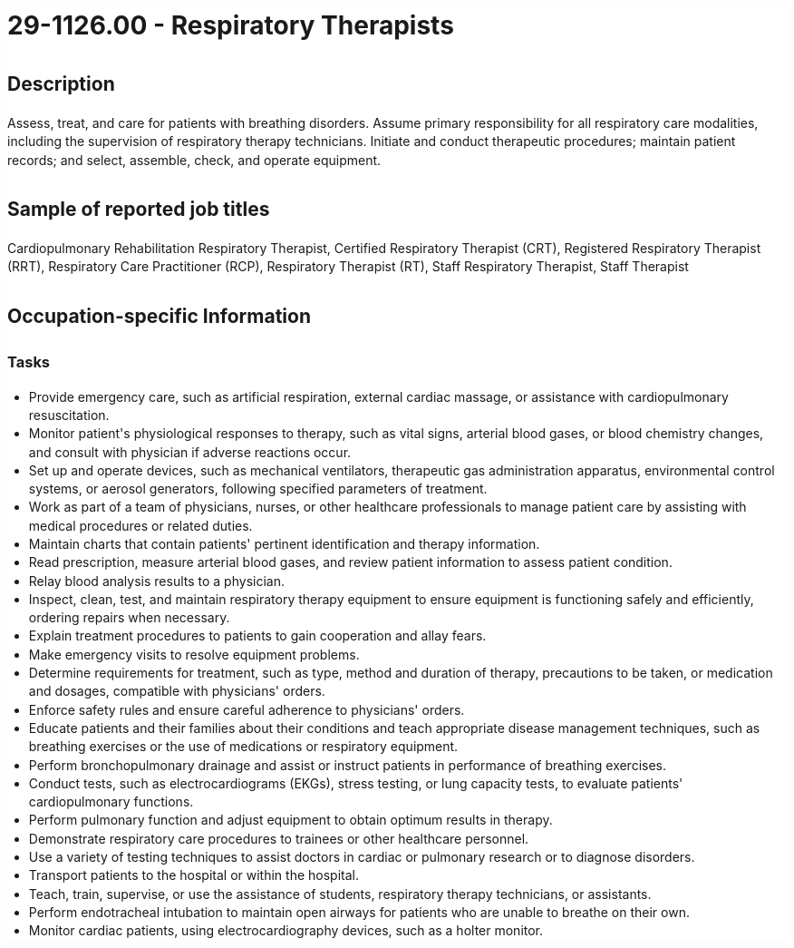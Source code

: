 # 29-1126.00 - Respiratory Therapists

## Description
Assess, treat, and care for patients with breathing disorders. Assume primary responsibility for all respiratory care modalities, including the supervision of respiratory therapy technicians. Initiate and conduct therapeutic procedures; maintain patient records; and select, assemble, check, and operate equipment.

## Sample of reported job titles
Cardiopulmonary Rehabilitation Respiratory Therapist, Certified Respiratory Therapist (CRT), Registered Respiratory Therapist (RRT), Respiratory Care Practitioner (RCP), Respiratory Therapist (RT), Staff Respiratory Therapist, Staff Therapist

## Occupation-specific Information
### Tasks
- Provide emergency care, such as artificial respiration, external cardiac massage, or assistance with cardiopulmonary resuscitation.
- Monitor patient's physiological responses to therapy, such as vital signs, arterial blood gases, or blood chemistry changes, and consult with physician if adverse reactions occur.
- Set up and operate devices, such as mechanical ventilators, therapeutic gas administration apparatus, environmental control systems, or aerosol generators, following specified parameters of treatment.
- Work as part of a team of physicians, nurses, or other healthcare professionals to manage patient care by assisting with medical procedures or related duties.
- Maintain charts that contain patients' pertinent identification and therapy information.
- Read prescription, measure arterial blood gases, and review patient information to assess patient condition.
- Relay blood analysis results to a physician.
- Inspect, clean, test, and maintain respiratory therapy equipment to ensure equipment is functioning safely and efficiently, ordering repairs when necessary.
- Explain treatment procedures to patients to gain cooperation and allay fears.
- Make emergency visits to resolve equipment problems.
- Determine requirements for treatment, such as type, method and duration of therapy, precautions to be taken, or medication and dosages, compatible with physicians' orders.
- Enforce safety rules and ensure careful adherence to physicians' orders.
- Educate patients and their families about their conditions and teach appropriate disease management techniques, such as breathing exercises or the use of medications or respiratory equipment.
- Perform bronchopulmonary drainage and assist or instruct patients in performance of breathing exercises.
- Conduct tests, such as electrocardiograms (EKGs), stress testing, or lung capacity tests, to evaluate patients' cardiopulmonary functions.
- Perform pulmonary function and adjust equipment to obtain optimum results in therapy.
- Demonstrate respiratory care procedures to trainees or other healthcare personnel.
- Use a variety of testing techniques to assist doctors in cardiac or pulmonary research or to diagnose disorders.
- Transport patients to the hospital or within the hospital.
- Teach, train, supervise, or use the assistance of students, respiratory therapy technicians, or assistants.
- Perform endotracheal intubation to maintain open airways for patients who are unable to breathe on their own.
- Monitor cardiac patients, using electrocardiography devices, such as a holter monitor.
